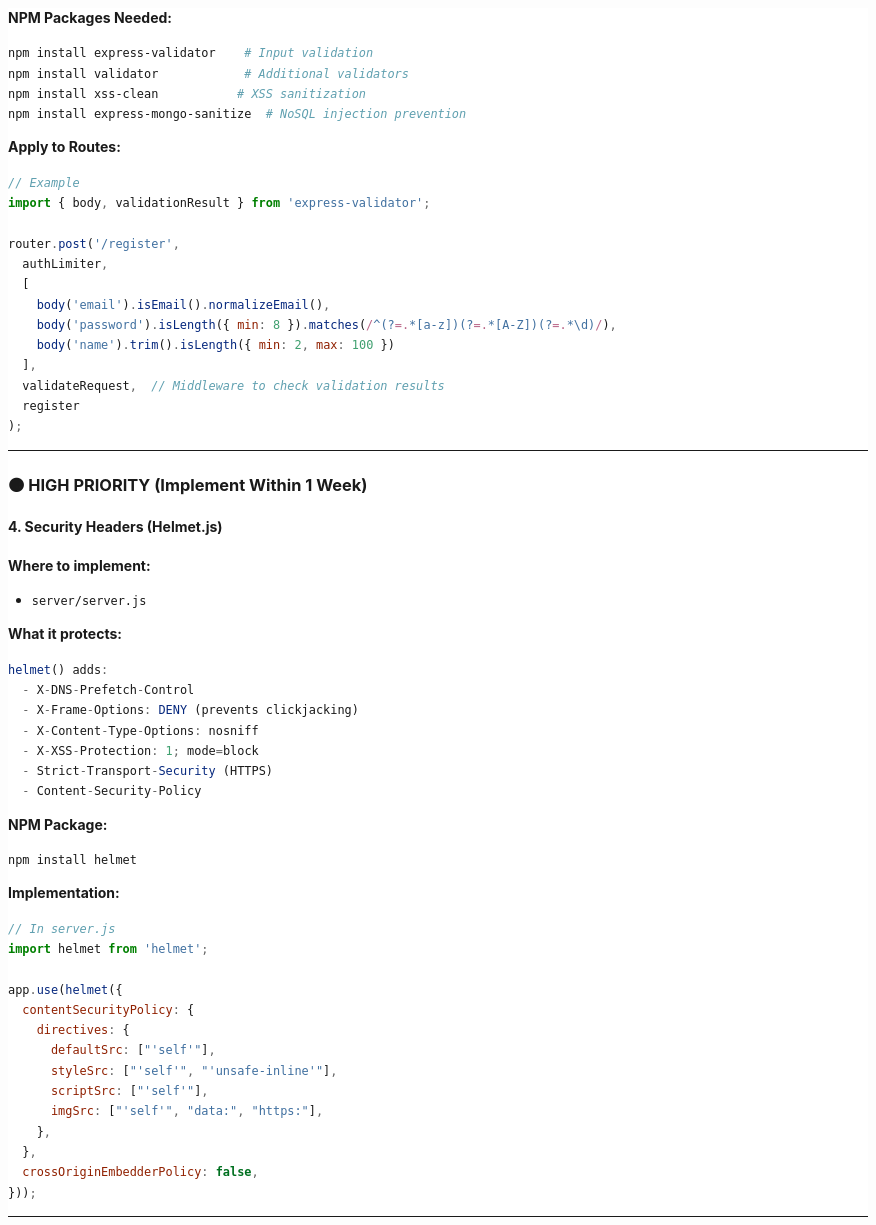 **NPM Packages Needed:**
```bash
npm install express-validator    # Input validation
npm install validator            # Additional validators
npm install xss-clean           # XSS sanitization
npm install express-mongo-sanitize  # NoSQL injection prevention
```

**Apply to Routes:**
```javascript
// Example
import { body, validationResult } from 'express-validator';

router.post('/register',
  authLimiter,
  [
    body('email').isEmail().normalizeEmail(),
    body('password').isLength({ min: 8 }).matches(/^(?=.*[a-z])(?=.*[A-Z])(?=.*\d)/),
    body('name').trim().isLength({ min: 2, max: 100 })
  ],
  validateRequest,  // Middleware to check validation results
  register
);
```

---

### 🟠 **HIGH PRIORITY** (Implement Within 1 Week)

#### 4. **Security Headers (Helmet.js)**
**Where to implement:**
- `server/server.js`

**What it protects:**
```javascript
helmet() adds:
  - X-DNS-Prefetch-Control
  - X-Frame-Options: DENY (prevents clickjacking)
  - X-Content-Type-Options: nosniff
  - X-XSS-Protection: 1; mode=block
  - Strict-Transport-Security (HTTPS)
  - Content-Security-Policy
```

**NPM Package:**
```bash
npm install helmet
```

**Implementation:**
```javascript
// In server.js
import helmet from 'helmet';

app.use(helmet({
  contentSecurityPolicy: {
    directives: {
      defaultSrc: ["'self'"],
      styleSrc: ["'self'", "'unsafe-inline'"],
      scriptSrc: ["'self'"],
      imgSrc: ["'self'", "data:", "https:"],
    },
  },
  crossOriginEmbedderPolicy: false,
}));
```

---